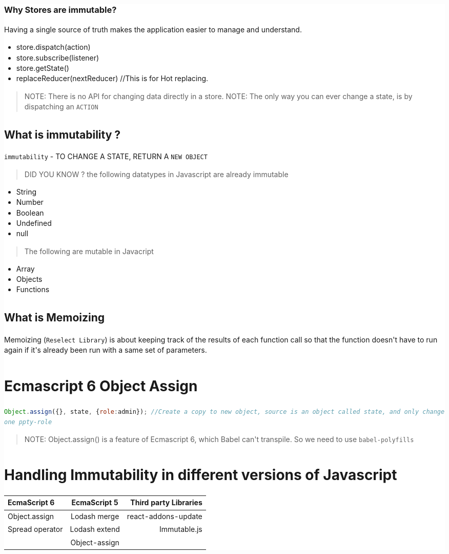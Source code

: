### Why Stores are immutable?

Having a single source of truth makes the application easier to manage and understand.

- store.dispatch(action)
- store.subscribe(listener)
- store.getState()
- replaceReducer(nextReducer) //This is for Hot replacing.

>NOTE: There is no API for changing data directly in a store.
>NOTE: The only way you can ever change a state, is by dispatching an `ACTION`

## What is immutability ?

`immutability` - TO CHANGE A STATE, RETURN A `NEW OBJECT`

>DID YOU KNOW ? the following datatypes in Javascript are already immutable
- String
- Number
- Boolean
- Undefined
- null

> The following are mutable in Javacript
- Array
- Objects
- Functions

## What is Memoizing 
Memoizing (`Reselect Library`) is about keeping track of the results of each function call so that the function doesn't have to run again if it's already been run with a same set of parameters.

# Ecmascript 6 Object Assign

```js
Object.assign({}, state, {role:admin}); //Create a copy to new object, source is an object called state, and only change one ppty-role
```

> NOTE: Object.assign() is a feature of Ecmascript 6, which Babel can't transpile. So we need to use `babel-polyfills`

# Handling Immutability in different versions of Javascript

|EcmaScript 6 | EcmaScript 5 | Third party Libraries |
|:------------|:------------:|----------------------:|
| Object.assign | Lodash merge | react-addons-update |
| Spread operator | Lodash extend | Immutable.js |
|                 | Object-assign |             |

